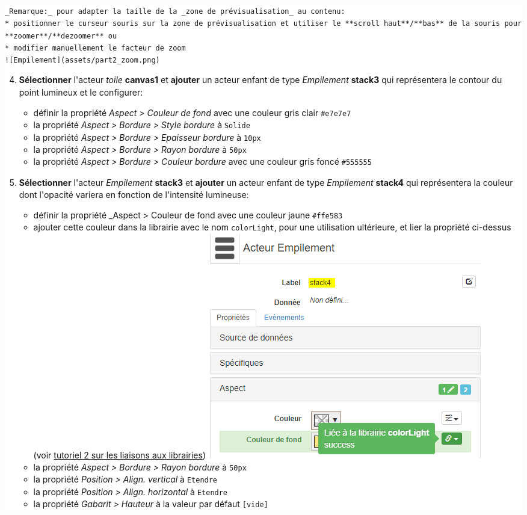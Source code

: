     _Remarque:_ pour adapter la taille de la _zone de prévisualisation_ au contenu:
    * positionner le curseur souris sur la zone de prévisualisation et utiliser le **scroll haut**/**bas** de la souris pour **zoomer**/**dezoomer** ou
    * modifier manuellement le facteur de zoom
    ![Empilement](assets/part2_zoom.png)

4. **Sélectionner** l'acteur _toile_ **canvas1** et **ajouter** un acteur enfant de type _Empilement_ **stack3** qui représentera le contour du point lumineux et le configurer:

    * définir la propriété _Aspect > Couleur de fond_ avec une couleur gris clair ```#e7e7e7```
    * la propriété _Aspect > Bordure > Style bordure_ à ```Solide```
    * la propriété _Aspect > Bordure > Epaisseur bordure_ à ```10px```
    * la propriété _Aspect > Bordure > Rayon bordure_ à ```50px```
    * la propriété _Aspect > Bordure > Couleur bordure_  avec une couleur gris foncé ```#555555```

5. **Sélectionner** l'acteur _Empilement_ **stack3** et **ajouter** un acteur enfant de type _Empilement_ **stack4** qui représentera la couleur dont l'opacité variera en fonction de l'intensité lumineuse:

    * définir la propriété _Aspect > Couleur de fond avec une couleur jaune ```#ffe583```
    * ajouter cette couleur dans la librairie avec le nom ```colorLight```, pour une utilisation ultérieure, et lier la propriété ci-dessus (voir [tutoriel 2 sur les liaisons aux librairies](../tuto02/part6/index.md))
    ![Empilement](assets/part2_lightLibrary.png)
    * la propriété _Aspect > Bordure > Rayon bordure_ à ```50px```
    * la propriété _Position > Align. vertical_ à ```Etendre```
    * la propriété _Position > Align. horizontal_ à ```Etendre```
    * la propriété _Gabarit > Hauteur_ à la valeur par défaut ```[vide]```